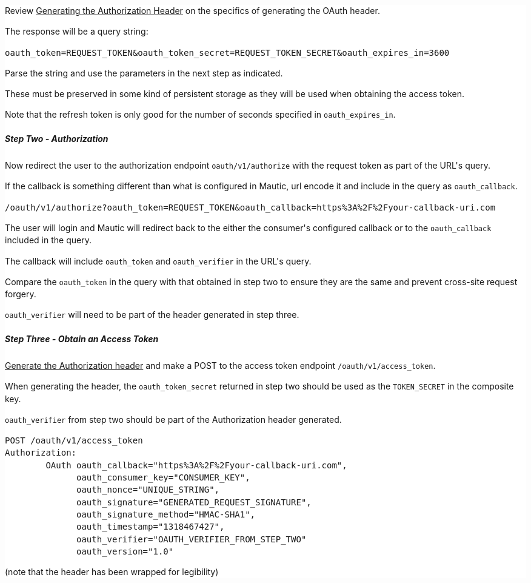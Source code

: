 Review [Generating the Authorization Header](#generating-the-authorization-header) on the specifics of generating the OAuth header.

The response will be a query string:

<pre class="inline">
oauth_token=REQUEST_TOKEN&oauth_token_secret=REQUEST_TOKEN_SECRET&oauth_expires_in=3600
</pre>

Parse the string and use the parameters in the next step as indicated. 

<aside class="notice">
These must be preserved in some kind of persistent storage as they will be used when obtaining the access token.
</aside>

Note that the refresh token is only good for the number of seconds specified in `oauth_expires_in`. 

##### Step Two - Authorization

Now redirect the user to the authorization endpoint `oauth/v1/authorize` with the request token as part of the URL's query.

If the callback is something different than what is configured in Mautic, url encode it and include in the query as `oauth_callback`.

<pre class="inline">
/oauth/v1/authorize?oauth_token=REQUEST_TOKEN&oauth_callback=https%3A%2F%2Fyour-callback-uri.com
</pre>

The user will login and Mautic will redirect back to the either the consumer's configured callback or to the `oauth_callback` included in the query.

The callback will include `oauth_token` and `oauth_verifier` in the URL's query. 

Compare the `oauth_token` in the query with that obtained in step two to ensure they are the same and prevent cross-site request forgery.

`oauth_verifier` will need to be part of the header generated in step three.

##### Step Three - Obtain an Access Token

[Generate the Authorization header](#generating-the-authorization-header) and make a POST to the access token endpoint `/oauth/v1/access_token`.

When generating the header, the `oauth_token_secret` returned in step two should be used as the `TOKEN_SECRET` in the composite key. 

`oauth_verifier` from step two should be part of the Authorization header generated.

<pre class="inline">
POST /oauth/v1/access_token
Authorization: 
        OAuth oauth_callback="https%3A%2F%2Fyour-callback-uri.com",
              oauth_consumer_key="CONSUMER_KEY",
              oauth_nonce="UNIQUE_STRING",
              oauth_signature="GENERATED_REQUEST_SIGNATURE",
              oauth_signature_method="HMAC-SHA1",
              oauth_timestamp="1318467427",
              oauth_verifier="OAUTH_VERIFIER_FROM_STEP_TWO"
              oauth_version="1.0"
</pre>
(note that the header has been wrapped for legibility)
